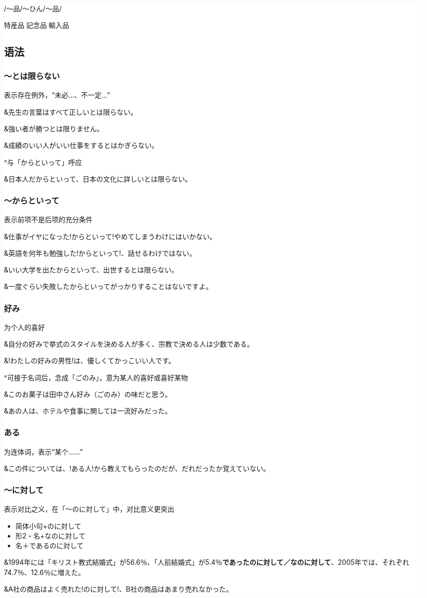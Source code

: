 /～品/～ひん/～品/

特産品   記念品   輸入品

## 语法
### ～とは限らない
表示存在例外，“未必…、不一定…”

&先生の言葉はすべて正しいとは限らない。

&強い者が勝つとは限りません。

&成績のいい人がいい仕事をするとはかぎらない。

^与「からといって」呼应

&日本人だからといって、日本の文化に詳しいとは限らない。

### ～からといって
表示前项不是后项的充分条件

&仕事がイヤになった!からといって!やめてしまうわけにはいかない。

&英語を何年も勉強した!からといって!、話せるわけではない。

&いい大学を出たからといって、出世するとは限らない。

&一度ぐらい失敗したからといってがっかりすることはないですよ。

### 好み
为个人的喜好

&自分の好みで挙式のスタイルを決める人が多く、宗教で決める人は少数である。

&!わたしの好みの男性!は、優しくてかっこいい人です。

^可接于名词后，念成「ごのみ」，意为某人的喜好或喜好某物

&このお菓子は田中さん好み（ごのみ）の味だと思う。

&あの人は、ホテルや食事に関しては一流好みだった。

### ある
为连体词，表示“某个……”

&この件については、!ある人!から教えてもらったのだが、だれだったか覚えていない。

### ～に対して
表示对比之义，在「～のに対して」中，对比意义更突出

- 简体小句+のに対して
- 形2・名+なのに対して
- 名＋であるのに対して 

&1994年には「キリスト教式結婚式」が56.6％、「人前結婚式」が5.4％**であったのに対して／なのに対して**、2005年では、それぞれ74.7％、12.6％に増えた。

&A社の商品はよく売れた!のに対して!、B社の商品はあまり売れなかった。
